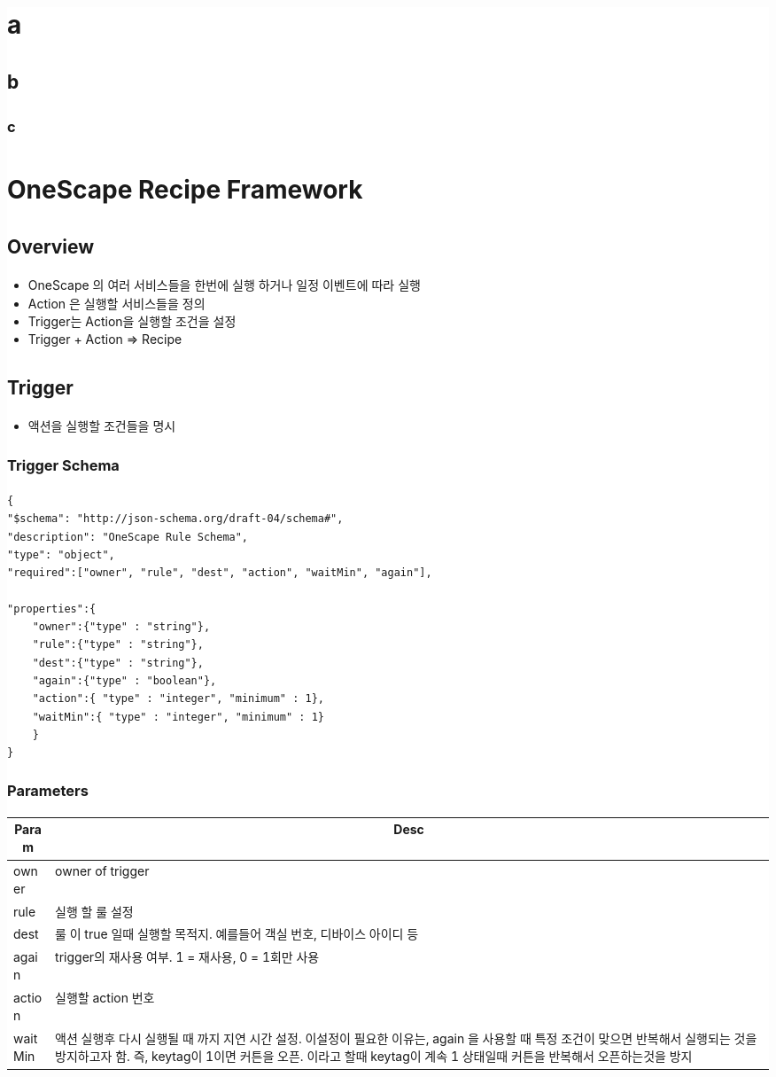 
# a
## b
### c



# OneScape Recipe Framework

## Overview
* OneScape 의 여러 서비스들을 한번에 실행 하거나 일정 이벤트에 따라 실행
* Action 은 실행할 서비스들을 정의
* Trigger는 Action을 실행할 조건을 설정
* Trigger + Action => Recipe

## Trigger
* 액션을 실행할 조건들을 명시  

### Trigger Schema

    {
    "$schema": "http://json-schema.org/draft-04/schema#",
    "description": "OneScape Rule Schema",
    "type": "object",   
    "required":["owner", "rule", "dest", "action", "waitMin", "again"],
    
	"properties":{
		"owner":{"type" : "string"},
		"rule":{"type" : "string"},
		"dest":{"type" : "string"},
		"again":{"type" : "boolean"},
		"action":{ "type" : "integer", "minimum" : 1},
		"waitMin":{ "type" : "integer", "minimum" : 1}
   	    }  
    } 

### Parameters
Param | Desc
------|------------------
owner | owner of trigger
rule  | 실행 할 룰 설정
dest  | 룰 이 true 일때 실행할 목적지. 예를들어 객실 번호, 디바이스 아이디 등
again | trigger의 재사용 여부. 1 = 재사용, 0 = 1회만 사용
action| 실행할  action 번호
waitMin| 액션 실행후 다시 실행될 때 까지 지연 시간 설정. 이설정이 필요한 이유는, again 을 사용할 때 특정 조건이 맞으면 반복해서 실행되는 것을 방지하고자 함. 즉, keytag이 1이면 커튼을  오픈. 이라고 할때 keytag이 계속 1 상태일때 커튼을 반복해서 오픈하는것을 방지
